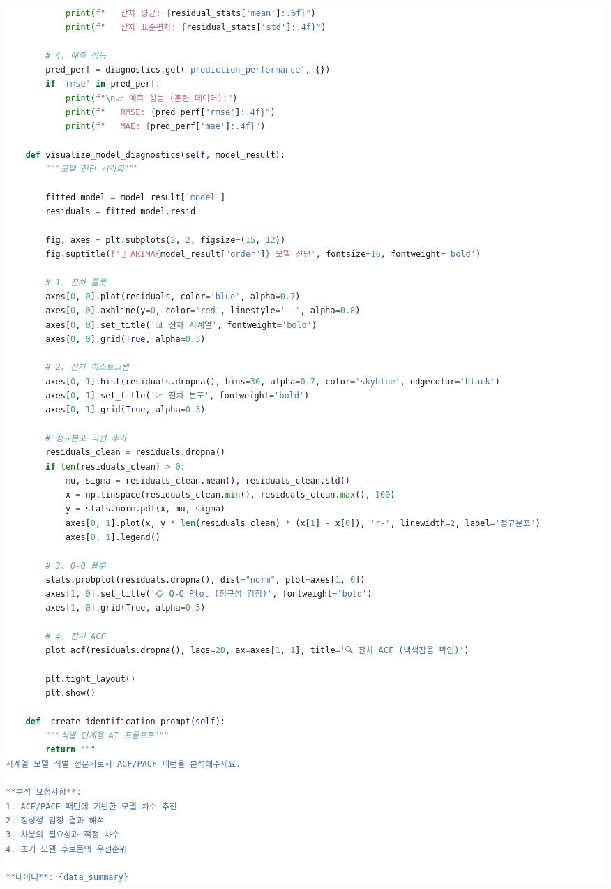 ```python
            print(f"   잔차 평균: {residual_stats['mean']:.6f}")
            print(f"   잔차 표준편차: {residual_stats['std']:.4f}")
        
        # 4. 예측 성능
        pred_perf = diagnostics.get('prediction_performance', {})
        if 'rmse' in pred_perf:
            print(f"\n📈 예측 성능 (훈련 데이터):")
            print(f"   RMSE: {pred_perf['rmse']:.4f}")
            print(f"   MAE: {pred_perf['mae']:.4f}")
    
    def visualize_model_diagnostics(self, model_result):
        """모델 진단 시각화"""
        
        fitted_model = model_result['model']
        residuals = fitted_model.resid
        
        fig, axes = plt.subplots(2, 2, figsize=(15, 12))
        fig.suptitle(f'🔬 ARIMA{model_result["order"]} 모델 진단', fontsize=16, fontweight='bold')
        
        # 1. 잔차 플롯
        axes[0, 0].plot(residuals, color='blue', alpha=0.7)
        axes[0, 0].axhline(y=0, color='red', linestyle='--', alpha=0.8)
        axes[0, 0].set_title('📊 잔차 시계열', fontweight='bold')
        axes[0, 0].grid(True, alpha=0.3)
        
        # 2. 잔차 히스토그램
        axes[0, 1].hist(residuals.dropna(), bins=30, alpha=0.7, color='skyblue', edgecolor='black')
        axes[0, 1].set_title('📈 잔차 분포', fontweight='bold')
        axes[0, 1].grid(True, alpha=0.3)
        
        # 정규분포 곡선 추가
        residuals_clean = residuals.dropna()
        if len(residuals_clean) > 0:
            mu, sigma = residuals_clean.mean(), residuals_clean.std()
            x = np.linspace(residuals_clean.min(), residuals_clean.max(), 100)
            y = stats.norm.pdf(x, mu, sigma)
            axes[0, 1].plot(x, y * len(residuals_clean) * (x[1] - x[0]), 'r-', linewidth=2, label='정규분포')
            axes[0, 1].legend()
        
        # 3. Q-Q 플롯
        stats.probplot(residuals.dropna(), dist="norm", plot=axes[1, 0])
        axes[1, 0].set_title('📋 Q-Q Plot (정규성 검정)', fontweight='bold')
        axes[1, 0].grid(True, alpha=0.3)
        
        # 4. 잔차 ACF
        plot_acf(residuals.dropna(), lags=20, ax=axes[1, 1], title='🔍 잔차 ACF (백색잡음 확인)')
        
        plt.tight_layout()
        plt.show()
    
    def _create_identification_prompt(self):
        """식별 단계용 AI 프롬프트"""
        return """
시계열 모델 식별 전문가로서 ACF/PACF 패턴을 분석해주세요.

**분석 요청사항**:
1. ACF/PACF 패턴에 기반한 모델 차수 추천
2. 정상성 검정 결과 해석
3. 차분의 필요성과 적정 차수
4. 초기 모델 후보들의 우선순위

**데이터**: {data_summary}
```